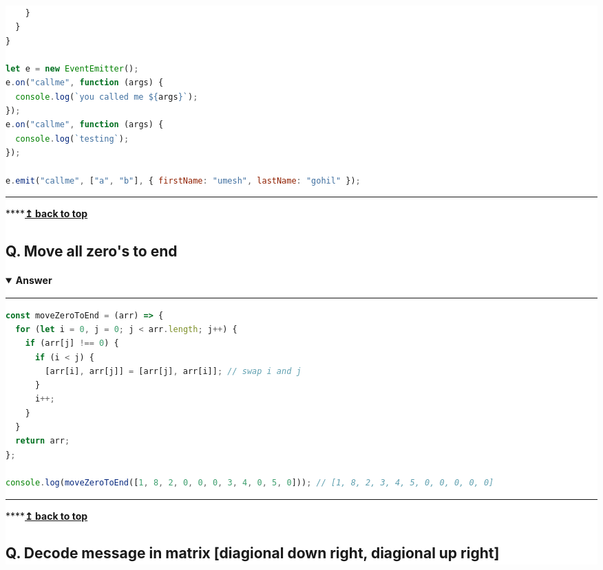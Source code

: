 ```js
    }
  }
}

let e = new EventEmitter();
e.on("callme", function (args) {
  console.log(`you called me ${args}`);
});
e.on("callme", function (args) {
  console.log(`testing`);
});

e.emit("callme", ["a", "b"], { firstName: "umesh", lastName: "gohil" });
```

---

</details>

******[↥ back to top](https://github.com/learning-zone/JavaScript-Coding-Practice#javascript-coding-practice)**

## Q. Move all zero's to end

<details open=""><summary><b>Answer<b></b></b></summary>

---

```js
const moveZeroToEnd = (arr) => {
  for (let i = 0, j = 0; j < arr.length; j++) {
    if (arr[j] !== 0) {
      if (i < j) {
        [arr[i], arr[j]] = [arr[j], arr[i]]; // swap i and j
      }
      i++;
    }
  }
  return arr;
};

console.log(moveZeroToEnd([1, 8, 2, 0, 0, 0, 3, 4, 0, 5, 0])); // [1, 8, 2, 3, 4, 5, 0, 0, 0, 0, 0]
```

---

</details>

******[↥ back to top](https://github.com/learning-zone/JavaScript-Coding-Practice#javascript-coding-practice)**

## Q. Decode message in matrix [diagional down right, diagional up right]
